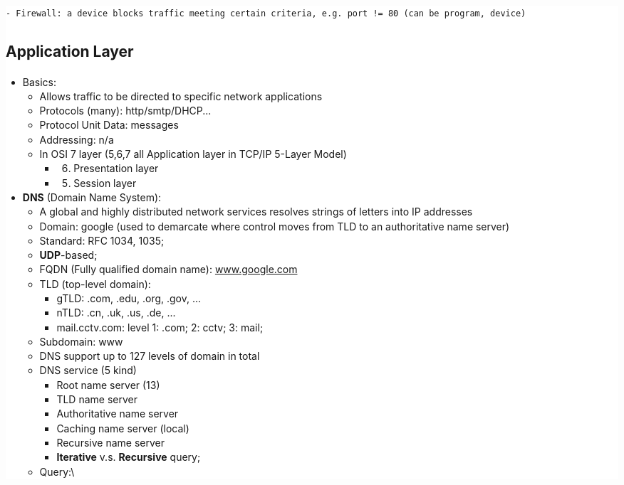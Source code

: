 	- Firewall: a device blocks traffic meeting certain criteria, e.g. port != 80 (can be program, device)

## Application Layer
- Basics:
	- Allows traffic to be directed to specific network applications
	- Protocols (many): http/smtp/DHCP...
	- Protocol Unit Data: messages
	- Addressing: n/a
	- In OSI 7 layer (5,6,7 all Application layer in TCP/IP 5-Layer Model)
		- 6. Presentation layer
		- 5. Session layer
- **DNS** (Domain Name System):
	- A global and highly distributed network services resolves strings of letters into IP addresses
	- Domain: google (used to demarcate where control moves from TLD to an authoritative name server)
	- Standard: RFC 1034, 1035;
	- **UDP**-based;
	- FQDN (Fully qualified domain name): www.google.com
	- TLD (top-level domain):
		- gTLD: .com, .edu, .org, .gov, ...
		- nTLD: .cn, .uk, .us, .de, ...
		- mail.cctv.com: level 1: .com; 2: cctv; 3: mail;
	- Subdomain: www
	- DNS support up to 127 levels of domain in total
	- DNS service (5 kind)
		- Root name server (13)
		- TLD name server
		- Authoritative name server
		- Caching name server (local)
		- Recursive name server
		- **Iterative** v.s. **Recursive** query;
	- Query:\